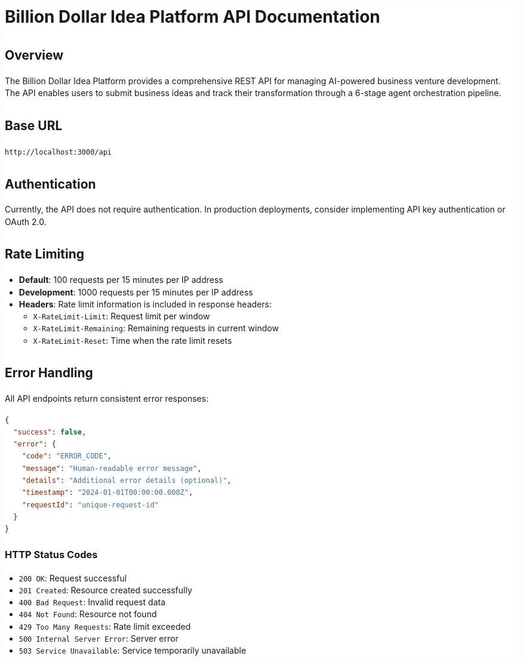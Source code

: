 # Billion Dollar Idea Platform API Documentation

## Overview

The Billion Dollar Idea Platform provides a comprehensive REST API for managing AI-powered business venture development. The API enables users to submit business ideas and track their transformation through a 6-stage agent orchestration pipeline.

## Base URL

```
http://localhost:3000/api
```

## Authentication

Currently, the API does not require authentication. In production deployments, consider implementing API key authentication or OAuth 2.0.

## Rate Limiting

- **Default**: 100 requests per 15 minutes per IP address
- **Development**: 1000 requests per 15 minutes per IP address
- **Headers**: Rate limit information is included in response headers:
  - `X-RateLimit-Limit`: Request limit per window
  - `X-RateLimit-Remaining`: Remaining requests in current window
  - `X-RateLimit-Reset`: Time when the rate limit resets

## Error Handling

All API endpoints return consistent error responses:

```json
{
  "success": false,
  "error": {
    "code": "ERROR_CODE",
    "message": "Human-readable error message",
    "details": "Additional error details (optional)",
    "timestamp": "2024-01-01T00:00:00.000Z",
    "requestId": "unique-request-id"
  }
}
```

### HTTP Status Codes

- `200 OK`: Request successful
- `201 Created`: Resource created successfully
- `400 Bad Request`: Invalid request data
- `404 Not Found`: Resource not found
- `429 Too Many Requests`: Rate limit exceeded
- `500 Internal Server Error`: Server error
- `503 Service Unavailable`: Service temporarily unavailable
